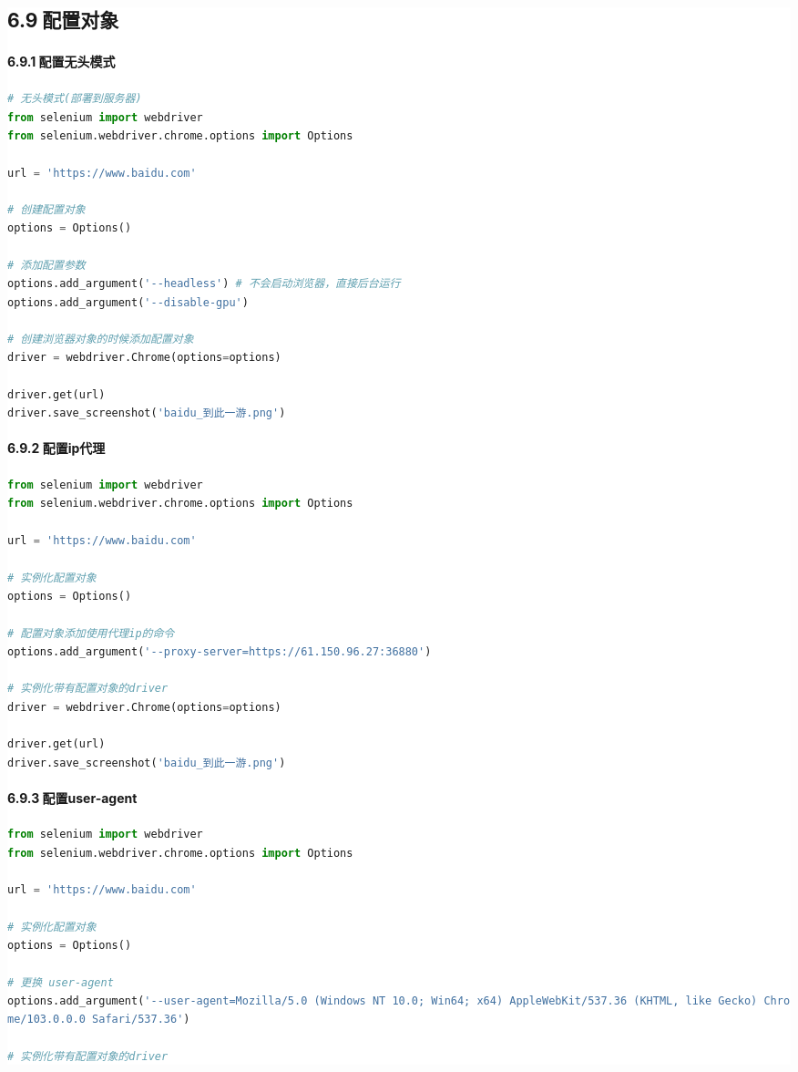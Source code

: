 

## 6.9 配置对象

#### 6.9.1 配置无头模式

```python
# 无头模式(部署到服务器)
from selenium import webdriver
from selenium.webdriver.chrome.options import Options

url = 'https://www.baidu.com'

# 创建配置对象
options = Options()

# 添加配置参数
options.add_argument('--headless') # 不会启动浏览器，直接后台运行
options.add_argument('--disable-gpu')

# 创建浏览器对象的时候添加配置对象
driver = webdriver.Chrome(options=options)

driver.get(url)
driver.save_screenshot('baidu_到此一游.png')
```



#### 6.9.2 配置ip代理

```python
from selenium import webdriver
from selenium.webdriver.chrome.options import Options

url = 'https://www.baidu.com'

# 实例化配置对象
options = Options()

# 配置对象添加使用代理ip的命令
options.add_argument('--proxy-server=https://61.150.96.27:36880')

# 实例化带有配置对象的driver
driver = webdriver.Chrome(options=options)

driver.get(url)
driver.save_screenshot('baidu_到此一游.png')
```



#### 6.9.3 配置user-agent

```python
from selenium import webdriver
from selenium.webdriver.chrome.options import Options

url = 'https://www.baidu.com'

# 实例化配置对象
options = Options()

# 更换 user-agent
options.add_argument('--user-agent=Mozilla/5.0 (Windows NT 10.0; Win64; x64) AppleWebKit/537.36 (KHTML, like Gecko) Chrome/103.0.0.0 Safari/537.36')

# 实例化带有配置对象的driver
```